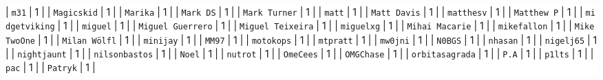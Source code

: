 | `m31`                          | 1 |
| `Magicskid`                    | 1 |
| `Marika`                       | 1 |
| `Mark DS`                      | 1 |
| `Mark Turner`                  | 1 |
| `matt`                         | 1 |
| `Matt Davis`                   | 1 |
| `matthesv`                     | 1 |
| `Matthew P`                    | 1 |
| `midgetviking`                 | 1 |
| `miguel`                       | 1 |
| `Miguel Guerrero`              | 1 |
| `Miguel Teixeira`              | 1 |
| `miguelxg`                     | 1 |
| `Mihai Macarie`                | 1 |
| `mikefallon`                   | 1 |
| `MikeTwoOne`                   | 1 |
| `Milan Wölfl`                  | 1 |
| `minijay`                      | 1 |
| `MM97`                         | 1 |
| `motokops`                     | 1 |
| `mtpratt`                      | 1 |
| `mw0jni`                       | 1 |
| `N0BGS`                        | 1 |
| `nhasan`                       | 1 |
| `nigelj65`                     | 1 |
| `nightjaunt`                   | 1 |
| `nilsonbastos`                 | 1 |
| `Noel`                         | 1 |
| `nutrot`                       | 1 |
| `OmeCees`                      | 1 |
| `OMGChase`                     | 1 |
| `orbitasagrada`                | 1 |
| `P.A`                          | 1 |
| `p1lts`                        | 1 |
| `pac`                          | 1 |
| `Patryk`                       | 1 |